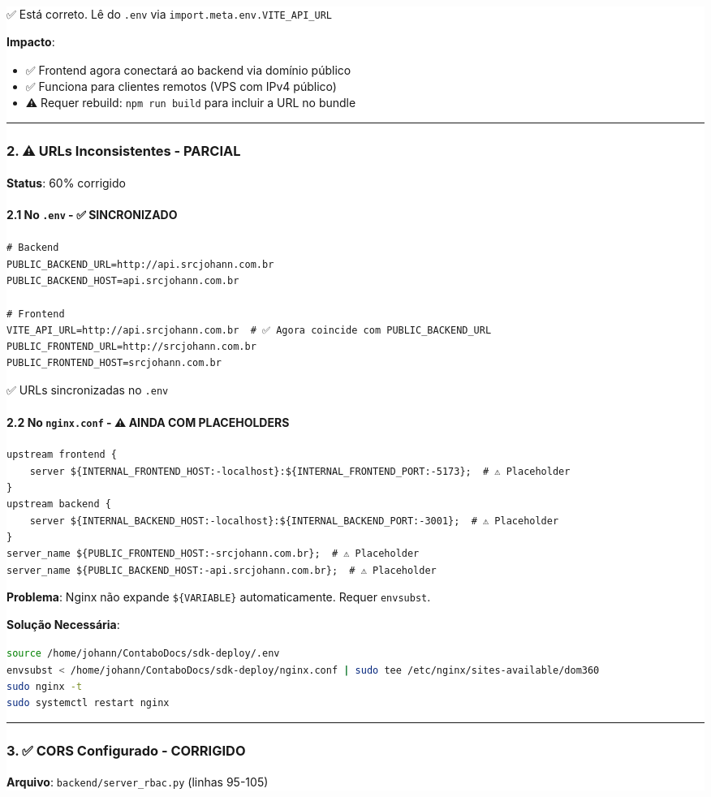 ✅ Está correto. Lê do `.env` via `import.meta.env.VITE_API_URL`

**Impacto**: 
- ✅ Frontend agora conectará ao backend via domínio público
- ✅ Funciona para clientes remotos (VPS com IPv4 público)
- ⚠️ Requer rebuild: `npm run build` para incluir a URL no bundle

---

### 2. ⚠️ URLs Inconsistentes - **PARCIAL**

**Status**: 60% corrigido

#### 2.1 No `.env` - ✅ SINCRONIZADO
```properties
# Backend
PUBLIC_BACKEND_URL=http://api.srcjohann.com.br
PUBLIC_BACKEND_HOST=api.srcjohann.com.br

# Frontend
VITE_API_URL=http://api.srcjohann.com.br  # ✅ Agora coincide com PUBLIC_BACKEND_URL
PUBLIC_FRONTEND_URL=http://srcjohann.com.br
PUBLIC_FRONTEND_HOST=srcjohann.com.br
```

✅ URLs sincronizadas no `.env`

#### 2.2 No `nginx.conf` - ⚠️ AINDA COM PLACEHOLDERS
```nginx
upstream frontend {
    server ${INTERNAL_FRONTEND_HOST:-localhost}:${INTERNAL_FRONTEND_PORT:-5173};  # ⚠️ Placeholder
}
upstream backend {
    server ${INTERNAL_BACKEND_HOST:-localhost}:${INTERNAL_BACKEND_PORT:-3001};  # ⚠️ Placeholder
}
server_name ${PUBLIC_FRONTEND_HOST:-srcjohann.com.br};  # ⚠️ Placeholder
server_name ${PUBLIC_BACKEND_HOST:-api.srcjohann.com.br};  # ⚠️ Placeholder
```

**Problema**: Nginx não expande `${VARIABLE}` automaticamente. Requer `envsubst`.

**Solução Necessária**:
```bash
source /home/johann/ContaboDocs/sdk-deploy/.env
envsubst < /home/johann/ContaboDocs/sdk-deploy/nginx.conf | sudo tee /etc/nginx/sites-available/dom360
sudo nginx -t
sudo systemctl restart nginx
```

---

### 3. ✅ CORS Configurado - **CORRIGIDO**

**Arquivo**: `backend/server_rbac.py` (linhas 95-105)

